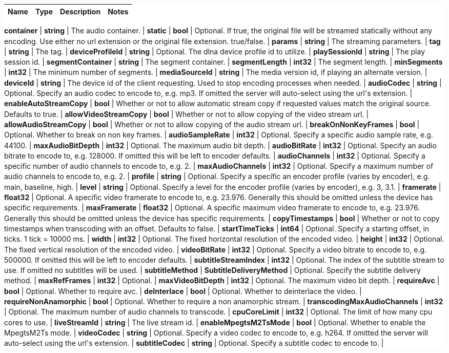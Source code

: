 
Name | Type | Description  | Notes
------------- | ------------- | ------------- | -------------

 **container** | **string** | The audio container. | 
 **static** | **bool** | Optional. If true, the original file will be streamed statically without any encoding. Use either no url extension or the original file extension. true/false. | 
 **params** | **string** | The streaming parameters. | 
 **tag** | **string** | The tag. | 
 **deviceProfileId** | **string** | Optional. The dlna device profile id to utilize. | 
 **playSessionId** | **string** | The play session id. | 
 **segmentContainer** | **string** | The segment container. | 
 **segmentLength** | **int32** | The segment length. | 
 **minSegments** | **int32** | The minimum number of segments. | 
 **mediaSourceId** | **string** | The media version id, if playing an alternate version. | 
 **deviceId** | **string** | The device id of the client requesting. Used to stop encoding processes when needed. | 
 **audioCodec** | **string** | Optional. Specify an audio codec to encode to, e.g. mp3. If omitted the server will auto-select using the url&#39;s extension. | 
 **enableAutoStreamCopy** | **bool** | Whether or not to allow automatic stream copy if requested values match the original source. Defaults to true. | 
 **allowVideoStreamCopy** | **bool** | Whether or not to allow copying of the video stream url. | 
 **allowAudioStreamCopy** | **bool** | Whether or not to allow copying of the audio stream url. | 
 **breakOnNonKeyFrames** | **bool** | Optional. Whether to break on non key frames. | 
 **audioSampleRate** | **int32** | Optional. Specify a specific audio sample rate, e.g. 44100. | 
 **maxAudioBitDepth** | **int32** | Optional. The maximum audio bit depth. | 
 **audioBitRate** | **int32** | Optional. Specify an audio bitrate to encode to, e.g. 128000. If omitted this will be left to encoder defaults. | 
 **audioChannels** | **int32** | Optional. Specify a specific number of audio channels to encode to, e.g. 2. | 
 **maxAudioChannels** | **int32** | Optional. Specify a maximum number of audio channels to encode to, e.g. 2. | 
 **profile** | **string** | Optional. Specify a specific an encoder profile (varies by encoder), e.g. main, baseline, high. | 
 **level** | **string** | Optional. Specify a level for the encoder profile (varies by encoder), e.g. 3, 3.1. | 
 **framerate** | **float32** | Optional. A specific video framerate to encode to, e.g. 23.976. Generally this should be omitted unless the device has specific requirements. | 
 **maxFramerate** | **float32** | Optional. A specific maximum video framerate to encode to, e.g. 23.976. Generally this should be omitted unless the device has specific requirements. | 
 **copyTimestamps** | **bool** | Whether or not to copy timestamps when transcoding with an offset. Defaults to false. | 
 **startTimeTicks** | **int64** | Optional. Specify a starting offset, in ticks. 1 tick &#x3D; 10000 ms. | 
 **width** | **int32** | Optional. The fixed horizontal resolution of the encoded video. | 
 **height** | **int32** | Optional. The fixed vertical resolution of the encoded video. | 
 **videoBitRate** | **int32** | Optional. Specify a video bitrate to encode to, e.g. 500000. If omitted this will be left to encoder defaults. | 
 **subtitleStreamIndex** | **int32** | Optional. The index of the subtitle stream to use. If omitted no subtitles will be used. | 
 **subtitleMethod** | **SubtitleDeliveryMethod** | Optional. Specify the subtitle delivery method. | 
 **maxRefFrames** | **int32** | Optional. | 
 **maxVideoBitDepth** | **int32** | Optional. The maximum video bit depth. | 
 **requireAvc** | **bool** | Optional. Whether to require avc. | 
 **deInterlace** | **bool** | Optional. Whether to deinterlace the video. | 
 **requireNonAnamorphic** | **bool** | Optional. Whether to require a non anamorphic stream. | 
 **transcodingMaxAudioChannels** | **int32** | Optional. The maximum number of audio channels to transcode. | 
 **cpuCoreLimit** | **int32** | Optional. The limit of how many cpu cores to use. | 
 **liveStreamId** | **string** | The live stream id. | 
 **enableMpegtsM2TsMode** | **bool** | Optional. Whether to enable the MpegtsM2Ts mode. | 
 **videoCodec** | **string** | Optional. Specify a video codec to encode to, e.g. h264. If omitted the server will auto-select using the url&#39;s extension. | 
 **subtitleCodec** | **string** | Optional. Specify a subtitle codec to encode to. | 